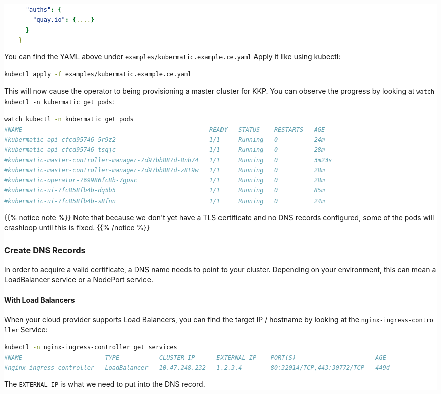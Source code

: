 ```yaml
      "auths": {
        "quay.io": {....}
      }
    }
```

You can find the YAML above under `examples/kubermatic.example.ce.yaml`
Apply it like using kubectl:

```bash
kubectl apply -f examples/kubermatic.example.ce.yaml
```

This will now cause the operator to being provisioning a master cluster for KKP. You can observe the progress by
looking at `watch kubectl -n kubermatic get pods`:

```bash
watch kubectl -n kubermatic get pods
#NAME                                                    READY   STATUS    RESTARTS   AGE
#kubermatic-api-cfcd95746-5r9z2                          1/1     Running   0          24m
#kubermatic-api-cfcd95746-tsqjc                          1/1     Running   0          28m
#kubermatic-master-controller-manager-7d97bb887d-8nb74   1/1     Running   0          3m23s
#kubermatic-master-controller-manager-7d97bb887d-z8t9w   1/1     Running   0          28m
#kubermatic-operator-769986fc8b-7gpsc                    1/1     Running   0          28m
#kubermatic-ui-7fc858fb4b-dq5b5                          1/1     Running   0          85m
#kubermatic-ui-7fc858fb4b-s8fnn                          1/1     Running   0          24m
```

{{% notice note %}}
Note that because we don't yet have a TLS certificate and no DNS records configured, some of the pods will crashloop
until this is fixed.
{{% /notice %}}

### Create DNS Records

In order to acquire a valid certificate, a DNS name needs to point to your cluster. Depending on your environment,
this can mean a LoadBalancer service or a NodePort service.

#### With Load Balancers

When your cloud provider supports Load Balancers, you can find the target IP / hostname by looking at the
`nginx-ingress-controller` Service:

```bash
kubectl -n nginx-ingress-controller get services
#NAME                       TYPE           CLUSTER-IP      EXTERNAL-IP    PORT(S)                      AGE
#nginx-ingress-controller   LoadBalancer   10.47.248.232   1.2.3.4        80:32014/TCP,443:30772/TCP   449d
```

The `EXTERNAL-IP` is what we need to put into the DNS record.
